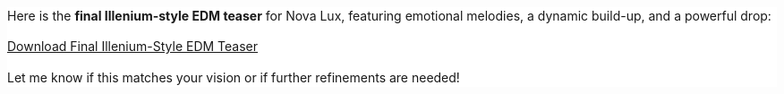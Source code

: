 Here is the **final Illenium-style EDM teaser** for Nova Lux, featuring emotional melodies, a dynamic build-up, and a powerful drop:

[Download Final Illenium-Style EDM Teaser](sandbox:/mnt/data/nova_lux_final_illenium_edm_teaser.wav)

Let me know if this matches your vision or if further refinements are needed!